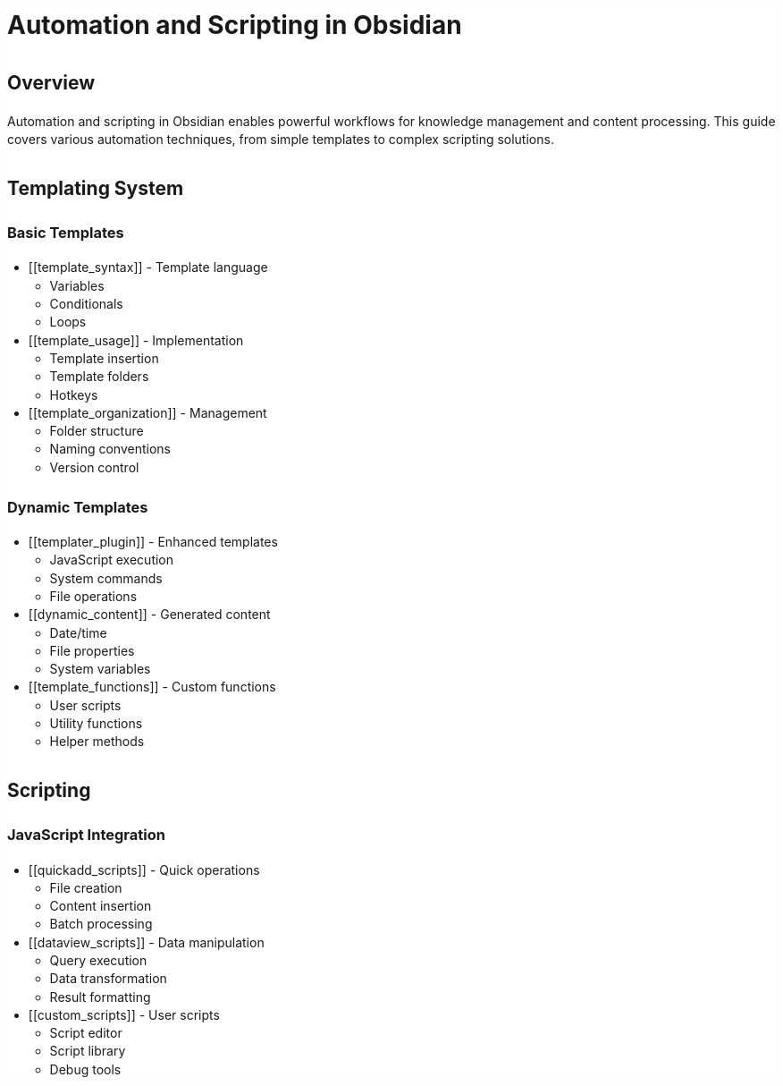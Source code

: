 # Automation and Scripting in Obsidian

## Overview

Automation and scripting in Obsidian enables powerful workflows for knowledge management and content processing. This guide covers various automation techniques, from simple templates to complex scripting solutions.

## Templating System

### Basic Templates
- [[template_syntax]] - Template language
  - Variables
  - Conditionals
  - Loops
- [[template_usage]] - Implementation
  - Template insertion
  - Template folders
  - Hotkeys
- [[template_organization]] - Management
  - Folder structure
  - Naming conventions
  - Version control

### Dynamic Templates
- [[templater_plugin]] - Enhanced templates
  - JavaScript execution
  - System commands
  - File operations
- [[dynamic_content]] - Generated content
  - Date/time
  - File properties
  - System variables
- [[template_functions]] - Custom functions
  - User scripts
  - Utility functions
  - Helper methods

## Scripting

### JavaScript Integration
- [[quickadd_scripts]] - Quick operations
  - File creation
  - Content insertion
  - Batch processing
- [[dataview_scripts]] - Data manipulation
  - Query execution
  - Data transformation
  - Result formatting
- [[custom_scripts]] - User scripts
  - Script editor
  - Script library
  - Debug tools
